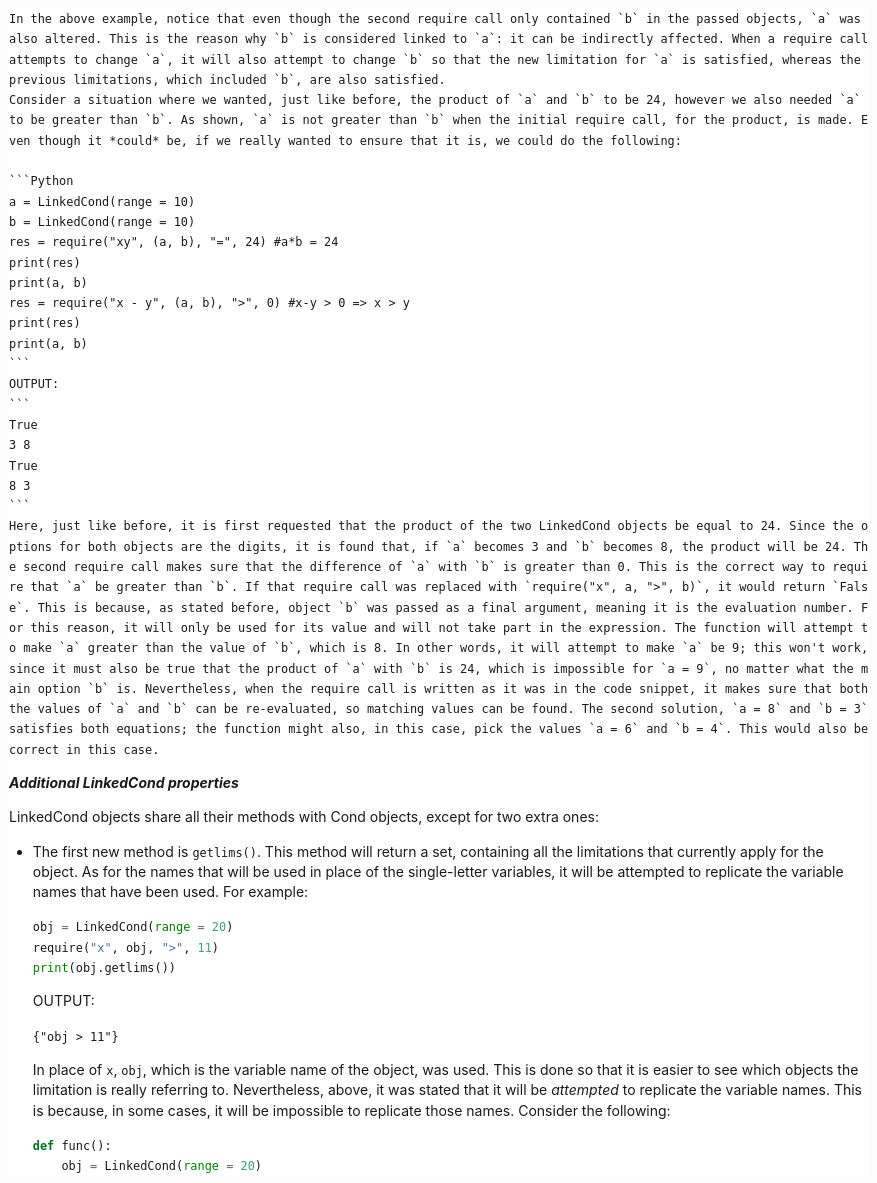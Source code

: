 	In the above example, notice that even though the second require call only contained `b` in the passed objects, `a` was also altered. This is the reason why `b` is considered linked to `a`: it can be indirectly affected. When a require call attempts to change `a`, it will also attempt to change `b` so that the new limitation for `a` is satisfied, whereas the previous limitations, which included `b`, are also satisfied.
	Consider a situation where we wanted, just like before, the product of `a` and `b` to be 24, however we also needed `a` to be greater than `b`. As shown, `a` is not greater than `b` when the initial require call, for the product, is made. Even though it *could* be, if we really wanted to ensure that it is, we could do the following:

	```Python
	a = LinkedCond(range = 10)
	b = LinkedCond(range = 10)
	res = require("xy", (a, b), "=", 24) #a*b = 24
	print(res)
	print(a, b)
	res = require("x - y", (a, b), ">", 0) #x-y > 0 => x > y
	print(res)
	print(a, b)
	```
	OUTPUT:
	```
	True
	3 8
	True
	8 3
	```
	Here, just like before, it is first requested that the product of the two LinkedCond objects be equal to 24. Since the options for both objects are the digits, it is found that, if `a` becomes 3 and `b` becomes 8, the product will be 24. The second require call makes sure that the difference of `a` with `b` is greater than 0. This is the correct way to require that `a` be greater than `b`. If that require call was replaced with `require("x", a, ">", b)`, it would return `False`. This is because, as stated before, object `b` was passed as a final argument, meaning it is the evaluation number. For this reason, it will only be used for its value and will not take part in the expression. The function will attempt to make `a` greater than the value of `b`, which is 8. In other words, it will attempt to make `a` be 9; this won't work, since it must also be true that the product of `a` with `b` is 24, which is impossible for `a = 9`, no matter what the main option `b` is. Nevertheless, when the require call is written as it was in the code snippet, it makes sure that both the values of `a` and `b` can be re-evaluated, so matching values can be found. The second solution, `a = 8` and `b = 3` satisfies both equations; the function might also, in this case, pick the values `a = 6` and `b = 4`. This would also be correct in this case.  

***Additional LinkedCond properties***  

LinkedCond objects share all their methods with Cond objects, except for two extra ones:
* The first new method is `getlims()`. This method will return a set, containing all the limitations that currently apply for the object. As for the names that will be used in place of the single-letter variables, it will be attempted to replicate the variable names that have been used. For example:
	```Python
	obj = LinkedCond(range = 20)
	require("x", obj, ">", 11)
	print(obj.getlims())
	```
	OUTPUT:
	```
	{"obj > 11"}
	```
	In place of `x`, `obj`, which is the variable name of the object, was used. This is done so that it is easier to see which objects the limitation is really referring to. Nevertheless, above, it was stated that it will be *attempted* to replicate the variable names. This is because, in some cases, it will be impossible to replicate those names. Consider the following:
	```Python
	def func():
		obj = LinkedCond(range = 20)